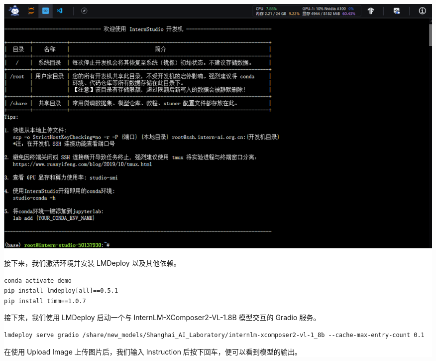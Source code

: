 ![](https://raw.githubusercontent.com/Chl681006/new-notes/master/20240811204550.png)

接下来，我们激活环境并安装 LMDeploy 以及其他依赖。

```
conda activate demo
pip install lmdeploy[all]==0.5.1
pip install timm==1.0.7
```

接下来，我们使用 LMDeploy 启动一个与 InternLM-XComposer2-VL-1.8B 模型交互的 Gradio 服务。

```
lmdeploy serve gradio /share/new_models/Shanghai_AI_Laboratory/internlm-xcomposer2-vl-1_8b --cache-max-entry-count 0.1
```



在使用 Upload Image 上传图片后，我们输入 Instruction 后按下回车，便可以看到模型的输出。
